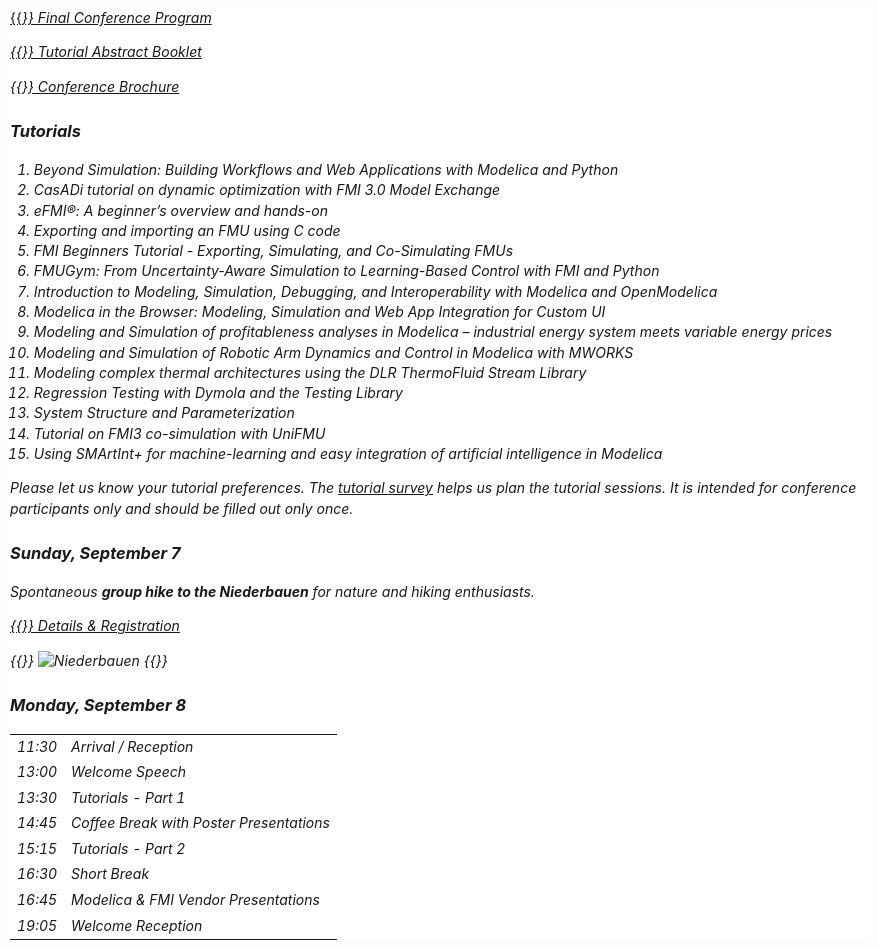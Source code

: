 [{{<i class="fa-solid fa-file-arrow-down me-1">}} Final Conference Program](16thModelicaFMI_Program.pdf)

[{{<i class="fa-solid fa-file-arrow-down me-1">}} Tutorial Abstract Booklet](Tutorial_Abstracts_16th_Modelica_and_FMI_Conference.pdf)

[{{<i class="fa-solid fa-book me-1">}} Conference Brochure](Conference_Brochure_Lucerne_2025.pdf)


### Tutorials

1.	Beyond Simulation: Building Workflows and Web Applications with Modelica and Python
2.	CasADi tutorial on dynamic optimization with FMI 3.0 Model Exchange
3.	eFMI®: A beginner’s overview and hands-on
4.	Exporting and importing an FMU using C code
5.	FMI Beginners Tutorial - Exporting, Simulating, and Co-Simulating FMUs
6.	FMUGym: From Uncertainty-Aware Simulation to Learning-Based Control with FMI and Python
7.	Introduction to Modeling, Simulation, Debugging, and Interoperability with Modelica and OpenModelica
8.	Modelica in the Browser: Modeling, Simulation and Web App Integration for Custom UI
9.	Modeling and Simulation of profitableness analyses in Modelica – industrial energy system meets variable energy prices
10.	Modeling and Simulation of Robotic Arm Dynamics and Control in Modelica with MWORKS
11.	Modeling complex thermal architectures using the DLR ThermoFluid Stream Library
12.	Regression Testing with Dymola and the Testing Library
13.	System Structure and Parameterization
14.	Tutorial on FMI3 co-simulation with UniFMU
15.	Using SMArtInt+ for machine-learning and easy integration of artificial intelligence in Modelica
  
Please let us know your tutorial preferences.
The [tutorial survey](https://terminplaner6.dfn.de/en/e/d590fb98fe94c51b446157009fca9395-1294761) helps us plan the tutorial sessions.
It is intended for conference participants only and should be filled out only once. 

### Sunday, September 7

Spontaneous **group hike to the Niederbauen** for nature and hiking enthusiasts.

[{{<i class="fa-solid fa-file-arrow-down me-1">}} Details & Registration](Modelica_and_FMI_Group_Hike.pdf)

{{<rawhtml>}}
<img src="images/Niderbauen.jpg" alt="Niederbauen" style="max-width: 450px"/>
{{</rawhtml>}}

### Monday, September 8

|       |          |
|------:|----------|
| 11:30 | Arrival / Reception |
| 13:00 | Welcome Speech  |
| 13:30 | Tutorials - Part 1 |
| 14:45 | Coffee Break with Poster Presentations |
| 15:15 | Tutorials - Part 2 |
| 16:30 | Short Break |
| 16:45 | Modelica & FMI Vendor Presentations  |
| 19:05 | Welcome Reception |
